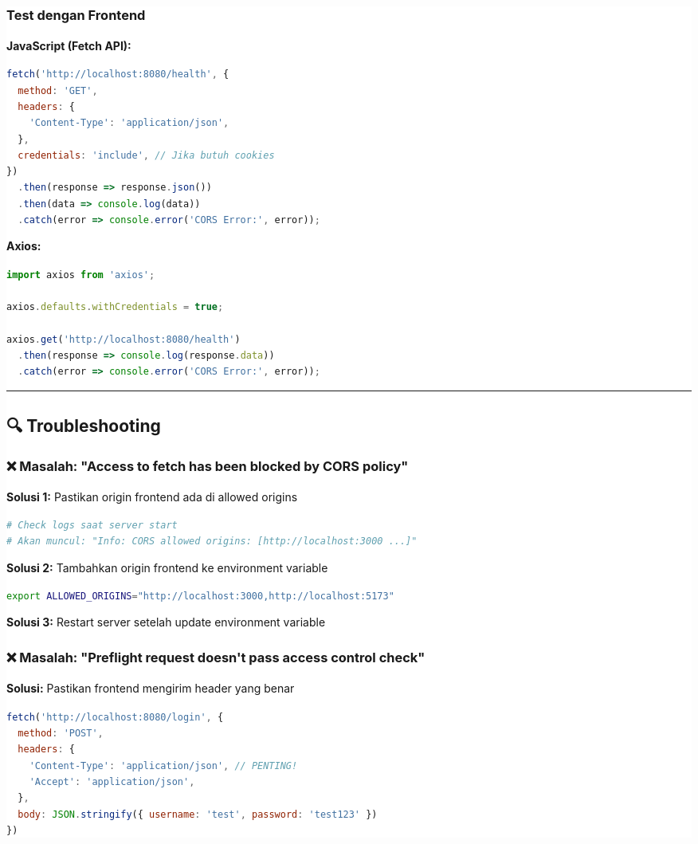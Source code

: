 ### Test dengan Frontend
**JavaScript (Fetch API):**
```javascript
fetch('http://localhost:8080/health', {
  method: 'GET',
  headers: {
    'Content-Type': 'application/json',
  },
  credentials: 'include', // Jika butuh cookies
})
  .then(response => response.json())
  .then(data => console.log(data))
  .catch(error => console.error('CORS Error:', error));
```

**Axios:**
```javascript
import axios from 'axios';

axios.defaults.withCredentials = true;

axios.get('http://localhost:8080/health')
  .then(response => console.log(response.data))
  .catch(error => console.error('CORS Error:', error));
```

---

## 🔍 Troubleshooting

### ❌ Masalah: "Access to fetch has been blocked by CORS policy"

**Solusi 1:** Pastikan origin frontend ada di allowed origins
```bash
# Check logs saat server start
# Akan muncul: "Info: CORS allowed origins: [http://localhost:3000 ...]"
```

**Solusi 2:** Tambahkan origin frontend ke environment variable
```bash
export ALLOWED_ORIGINS="http://localhost:3000,http://localhost:5173"
```

**Solusi 3:** Restart server setelah update environment variable

### ❌ Masalah: "Preflight request doesn't pass access control check"

**Solusi:** Pastikan frontend mengirim header yang benar
```javascript
fetch('http://localhost:8080/login', {
  method: 'POST',
  headers: {
    'Content-Type': 'application/json', // PENTING!
    'Accept': 'application/json',
  },
  body: JSON.stringify({ username: 'test', password: 'test123' })
})
```
